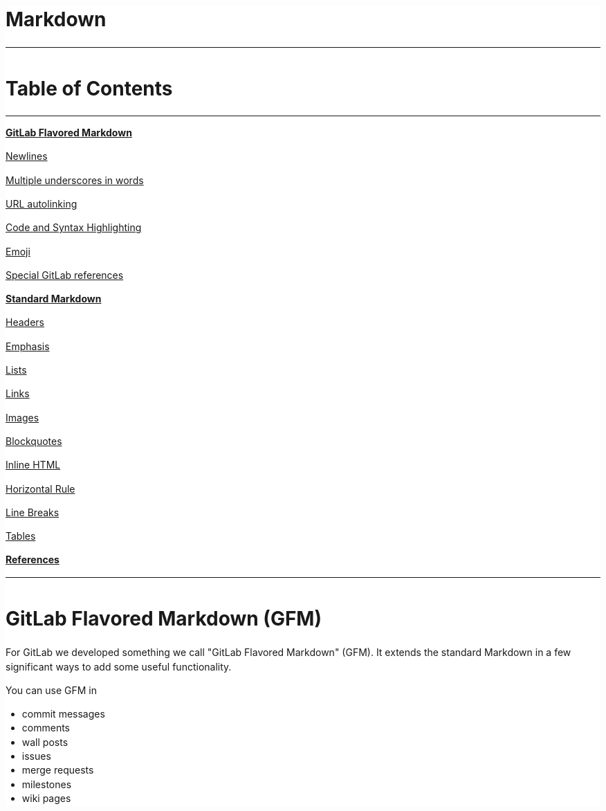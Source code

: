 # Markdown

----------------------------------------------

Table of Contents
=================

----------------------------------------------

**[GitLab Flavored Markdown](#gitlab-flavored-markdown-gfm)**

[Newlines](#newlines)

[Multiple underscores in words](#multiple-underscores-in-words)

[URL autolinking](#url-autolinking)

[Code and Syntax Highlighting](#code-and-syntax-highlighting)

[Emoji](#emoji)

[Special GitLab references](#special-gitlab-references)


**[Standard Markdown](#standard-markdown)**

[Headers](#headers)

[Emphasis](#emphasis)

[Lists](#lists)

[Links](#links)

[Images](#images)

[Blockquotes](#blockquotes)

[Inline HTML](#inline-html)

[Horizontal Rule](#horizontal-rule)

[Line Breaks](#line-breaks)

[Tables](#tables)

**[References](#references)**

----------------------------------------------

GitLab Flavored Markdown (GFM)
==============================
For GitLab we developed something we call "GitLab Flavored Markdown" (GFM).
It extends the standard Markdown in a few significant ways to add some useful functionality.

You can use GFM in

* commit messages
* comments
* wall posts
* issues
* merge requests
* milestones
* wiki pages
